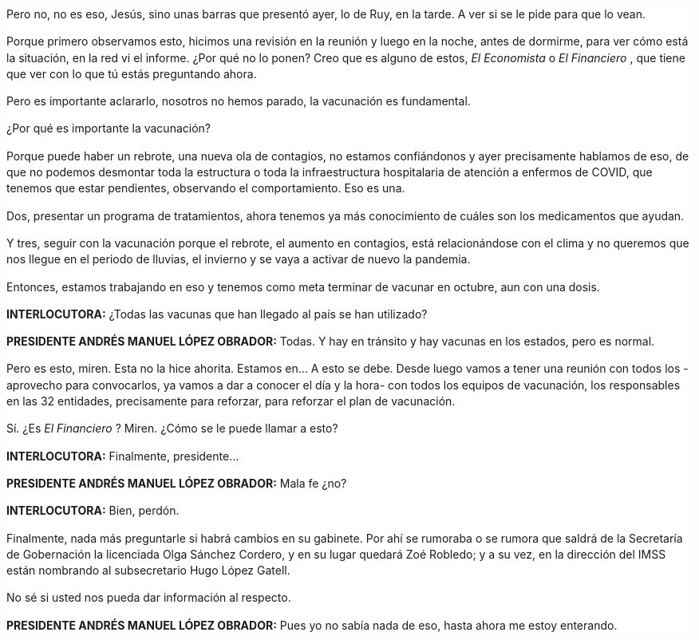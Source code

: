 Pero no, no es eso, Jesús, sino unas barras que presentó ayer, lo de Ruy, en
la tarde. A ver si se le pide para que lo vean.

Porque primero observamos esto, hicimos una revisión en la reunión y luego en
la noche, antes de dormirme, para ver cómo está la situación, en la red vi el
informe. ¿Por qué no lo ponen? Creo que es alguno de estos, _El Economista_ o
_El Financiero_ , que tiene que ver con lo que tú estás preguntando ahora.

Pero es importante aclararlo, nosotros no hemos parado, la vacunación es
fundamental.

¿Por qué es importante la vacunación?

Porque puede haber un rebrote, una nueva ola de contagios, no estamos
confiándonos y ayer precisamente hablamos de eso, de que no podemos desmontar
toda la estructura o toda la infraestructura hospitalaria de atención a
enfermos de COVID, que tenemos que estar pendientes, observando el
comportamiento. Eso es una.

Dos, presentar un programa de tratamientos, ahora tenemos ya más conocimiento
de cuáles son los medicamentos que ayudan.

Y tres, seguir con la vacunación porque el rebrote, el aumento en contagios,
está relacionándose con el clima y no queremos que nos llegue en el periodo de
lluvias, el invierno y se vaya a activar de nuevo la pandemia.

Entonces, estamos trabajando en eso y tenemos como meta terminar de vacunar en
octubre, aun con una dosis.

**INTERLOCUTORA:** ¿Todas las vacunas que han llegado al país se han
utilizado?

**PRESIDENTE ANDRÉS MANUEL LÓPEZ OBRADOR:** Todas. Y hay en tránsito y hay
vacunas en los estados, pero es normal.

Pero es esto, miren. Esta no la hice ahorita. Estamos en… A esto se debe.
Desde luego vamos a tener una reunión con todos los -aprovecho para
convocarlos, ya vamos a dar a conocer el día y la hora- con todos los equipos
de vacunación, los responsables en las 32 entidades, precisamente para
reforzar, para reforzar el plan de vacunación.

Sí. ¿Es _El Financiero_ ? Miren. ¿Cómo se le puede llamar a esto?

**INTERLOCUTORA:** Finalmente, presidente…

**PRESIDENTE ANDRÉS MANUEL LÓPEZ OBRADOR:** Mala fe ¿no?

**INTERLOCUTORA:** Bien, perdón.

Finalmente, nada más preguntarle si habrá cambios en su gabinete. Por ahí se
rumoraba o se rumora que saldrá de la Secretaría de Gobernación la licenciada
Olga Sánchez Cordero, y en su lugar quedará Zoé Robledo; y a su vez, en la
dirección del IMSS están nombrando al subsecretario Hugo López Gatell.

No sé si usted nos pueda dar información al respecto.

**PRESIDENTE ANDRÉS MANUEL LÓPEZ OBRADOR:** Pues yo no sabía nada de eso,
hasta ahora me estoy enterando.
